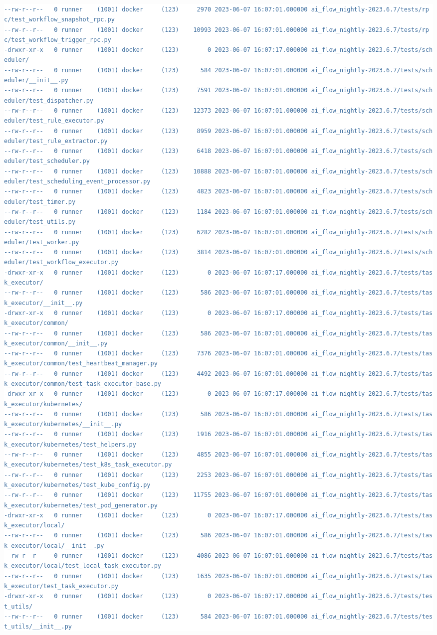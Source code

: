 ```diff
--rw-r--r--   0 runner    (1001) docker     (123)     2970 2023-06-07 16:07:01.000000 ai_flow_nightly-2023.6.7/tests/rpc/test_workflow_snapshot_rpc.py
--rw-r--r--   0 runner    (1001) docker     (123)    10993 2023-06-07 16:07:01.000000 ai_flow_nightly-2023.6.7/tests/rpc/test_workflow_trigger_rpc.py
-drwxr-xr-x   0 runner    (1001) docker     (123)        0 2023-06-07 16:07:17.000000 ai_flow_nightly-2023.6.7/tests/scheduler/
--rw-r--r--   0 runner    (1001) docker     (123)      584 2023-06-07 16:07:01.000000 ai_flow_nightly-2023.6.7/tests/scheduler/__init__.py
--rw-r--r--   0 runner    (1001) docker     (123)     7591 2023-06-07 16:07:01.000000 ai_flow_nightly-2023.6.7/tests/scheduler/test_dispatcher.py
--rw-r--r--   0 runner    (1001) docker     (123)    12373 2023-06-07 16:07:01.000000 ai_flow_nightly-2023.6.7/tests/scheduler/test_rule_executor.py
--rw-r--r--   0 runner    (1001) docker     (123)     8959 2023-06-07 16:07:01.000000 ai_flow_nightly-2023.6.7/tests/scheduler/test_rule_extractor.py
--rw-r--r--   0 runner    (1001) docker     (123)     6418 2023-06-07 16:07:01.000000 ai_flow_nightly-2023.6.7/tests/scheduler/test_scheduler.py
--rw-r--r--   0 runner    (1001) docker     (123)    10888 2023-06-07 16:07:01.000000 ai_flow_nightly-2023.6.7/tests/scheduler/test_scheduling_event_processor.py
--rw-r--r--   0 runner    (1001) docker     (123)     4823 2023-06-07 16:07:01.000000 ai_flow_nightly-2023.6.7/tests/scheduler/test_timer.py
--rw-r--r--   0 runner    (1001) docker     (123)     1184 2023-06-07 16:07:01.000000 ai_flow_nightly-2023.6.7/tests/scheduler/test_utils.py
--rw-r--r--   0 runner    (1001) docker     (123)     6282 2023-06-07 16:07:01.000000 ai_flow_nightly-2023.6.7/tests/scheduler/test_worker.py
--rw-r--r--   0 runner    (1001) docker     (123)     3814 2023-06-07 16:07:01.000000 ai_flow_nightly-2023.6.7/tests/scheduler/test_workflow_executor.py
-drwxr-xr-x   0 runner    (1001) docker     (123)        0 2023-06-07 16:07:17.000000 ai_flow_nightly-2023.6.7/tests/task_executor/
--rw-r--r--   0 runner    (1001) docker     (123)      586 2023-06-07 16:07:01.000000 ai_flow_nightly-2023.6.7/tests/task_executor/__init__.py
-drwxr-xr-x   0 runner    (1001) docker     (123)        0 2023-06-07 16:07:17.000000 ai_flow_nightly-2023.6.7/tests/task_executor/common/
--rw-r--r--   0 runner    (1001) docker     (123)      586 2023-06-07 16:07:01.000000 ai_flow_nightly-2023.6.7/tests/task_executor/common/__init__.py
--rw-r--r--   0 runner    (1001) docker     (123)     7376 2023-06-07 16:07:01.000000 ai_flow_nightly-2023.6.7/tests/task_executor/common/test_heartbeat_manager.py
--rw-r--r--   0 runner    (1001) docker     (123)     4492 2023-06-07 16:07:01.000000 ai_flow_nightly-2023.6.7/tests/task_executor/common/test_task_executor_base.py
-drwxr-xr-x   0 runner    (1001) docker     (123)        0 2023-06-07 16:07:17.000000 ai_flow_nightly-2023.6.7/tests/task_executor/kubernetes/
--rw-r--r--   0 runner    (1001) docker     (123)      586 2023-06-07 16:07:01.000000 ai_flow_nightly-2023.6.7/tests/task_executor/kubernetes/__init__.py
--rw-r--r--   0 runner    (1001) docker     (123)     1916 2023-06-07 16:07:01.000000 ai_flow_nightly-2023.6.7/tests/task_executor/kubernetes/test_helpers.py
--rw-r--r--   0 runner    (1001) docker     (123)     4855 2023-06-07 16:07:01.000000 ai_flow_nightly-2023.6.7/tests/task_executor/kubernetes/test_k8s_task_executor.py
--rw-r--r--   0 runner    (1001) docker     (123)     2253 2023-06-07 16:07:01.000000 ai_flow_nightly-2023.6.7/tests/task_executor/kubernetes/test_kube_config.py
--rw-r--r--   0 runner    (1001) docker     (123)    11755 2023-06-07 16:07:01.000000 ai_flow_nightly-2023.6.7/tests/task_executor/kubernetes/test_pod_generator.py
-drwxr-xr-x   0 runner    (1001) docker     (123)        0 2023-06-07 16:07:17.000000 ai_flow_nightly-2023.6.7/tests/task_executor/local/
--rw-r--r--   0 runner    (1001) docker     (123)      586 2023-06-07 16:07:01.000000 ai_flow_nightly-2023.6.7/tests/task_executor/local/__init__.py
--rw-r--r--   0 runner    (1001) docker     (123)     4086 2023-06-07 16:07:01.000000 ai_flow_nightly-2023.6.7/tests/task_executor/local/test_local_task_executor.py
--rw-r--r--   0 runner    (1001) docker     (123)     1635 2023-06-07 16:07:01.000000 ai_flow_nightly-2023.6.7/tests/task_executor/test_task_executor.py
-drwxr-xr-x   0 runner    (1001) docker     (123)        0 2023-06-07 16:07:17.000000 ai_flow_nightly-2023.6.7/tests/test_utils/
--rw-r--r--   0 runner    (1001) docker     (123)      584 2023-06-07 16:07:01.000000 ai_flow_nightly-2023.6.7/tests/test_utils/__init__.py
```
